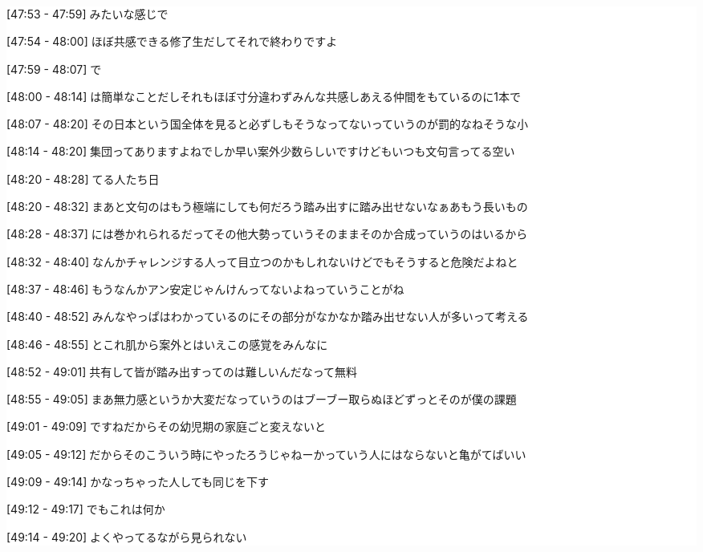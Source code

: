 [47:53 - 47:59]
みたいな感じで

[47:54 - 48:00]
ほぼ共感できる修了生だしてそれで終わりですよ

[47:59 - 48:07]
で

[48:00 - 48:14]
は簡単なことだしそれもほぼ寸分違わずみんな共感しあえる仲間をもているのに1本で

[48:07 - 48:20]
その日本という国全体を見ると必ずしもそうなってないっていうのが罰的なねそうな小

[48:14 - 48:20]
集団ってありますよねでしか早い案外少数らしいですけどもいつも文句言ってる空い

[48:20 - 48:28]
てる人たち日

[48:20 - 48:32]
まあと文句のはもう極端にしても何だろう踏み出すに踏み出せないなぁあもう長いもの

[48:28 - 48:37]
には巻かれられるだってその他大勢っていうそのままそのか合成っていうのはいるから

[48:32 - 48:40]
なんかチャレンジする人って目立つのかもしれないけどでもそうすると危険だよねと

[48:37 - 48:46]
もうなんかアン安定じゃんけんってないよねっていうことがね

[48:40 - 48:52]
みんなやっぱはわかっているのにその部分がなかなか踏み出せない人が多いって考える

[48:46 - 48:55]
とこれ肌から案外とはいえこの感覚をみんなに

[48:52 - 49:01]
共有して皆が踏み出すってのは難しいんだなって無料

[48:55 - 49:05]
まあ無力感というか大変だなっていうのはブーブー取らぬほどずっとそのが僕の課題

[49:01 - 49:09]
ですねだからその幼児期の家庭ごと変えないと

[49:05 - 49:12]
だからそのこういう時にやったろうじゃねーかっていう人にはならないと亀がてばいい

[49:09 - 49:14]
かなっちゃった人しても同じを下す

[49:12 - 49:17]
でもこれは何か

[49:14 - 49:20]
よくやってるながら見られない

